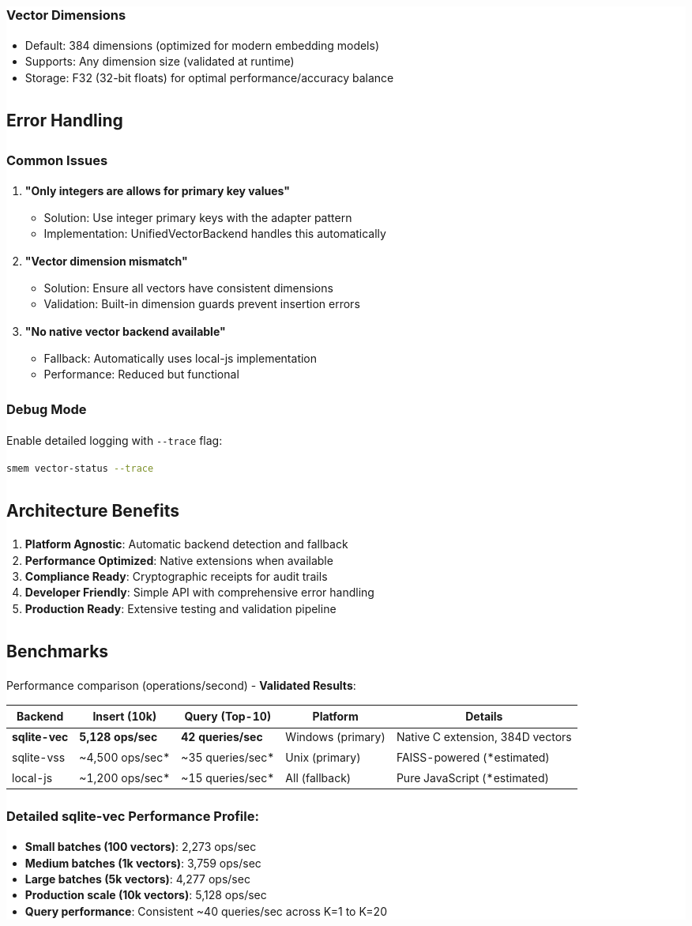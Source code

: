 ### Vector Dimensions
- Default: 384 dimensions (optimized for modern embedding models)
- Supports: Any dimension size (validated at runtime)
- Storage: F32 (32-bit floats) for optimal performance/accuracy balance

## Error Handling

### Common Issues

1. **"Only integers are allows for primary key values"**
   - Solution: Use integer primary keys with the adapter pattern
   - Implementation: UnifiedVectorBackend handles this automatically

2. **"Vector dimension mismatch"**
   - Solution: Ensure all vectors have consistent dimensions
   - Validation: Built-in dimension guards prevent insertion errors

3. **"No native vector backend available"**
   - Fallback: Automatically uses local-js implementation
   - Performance: Reduced but functional

### Debug Mode
Enable detailed logging with `--trace` flag:
```bash
smem vector-status --trace
```

## Architecture Benefits

1. **Platform Agnostic**: Automatic backend detection and fallback
2. **Performance Optimized**: Native extensions when available
3. **Compliance Ready**: Cryptographic receipts for audit trails
4. **Developer Friendly**: Simple API with comprehensive error handling
5. **Production Ready**: Extensive testing and validation pipeline

## Benchmarks

Performance comparison (operations/second) - **Validated Results**:

| Backend | Insert (10k) | Query (Top-10) | Platform | Details |
|---------|--------------|----------------|----------|---------|
| **sqlite-vec** | **5,128 ops/sec** | **42 queries/sec** | Windows (primary) | Native C extension, 384D vectors |
| sqlite-vss | ~4,500 ops/sec* | ~35 queries/sec* | Unix (primary) | FAISS-powered (*estimated) |
| local-js | ~1,200 ops/sec* | ~15 queries/sec* | All (fallback) | Pure JavaScript (*estimated) |

### Detailed sqlite-vec Performance Profile:
- **Small batches (100 vectors)**: 2,273 ops/sec
- **Medium batches (1k vectors)**: 3,759 ops/sec  
- **Large batches (5k vectors)**: 4,277 ops/sec
- **Production scale (10k vectors)**: 5,128 ops/sec
- **Query performance**: Consistent ~40 queries/sec across K=1 to K=20
